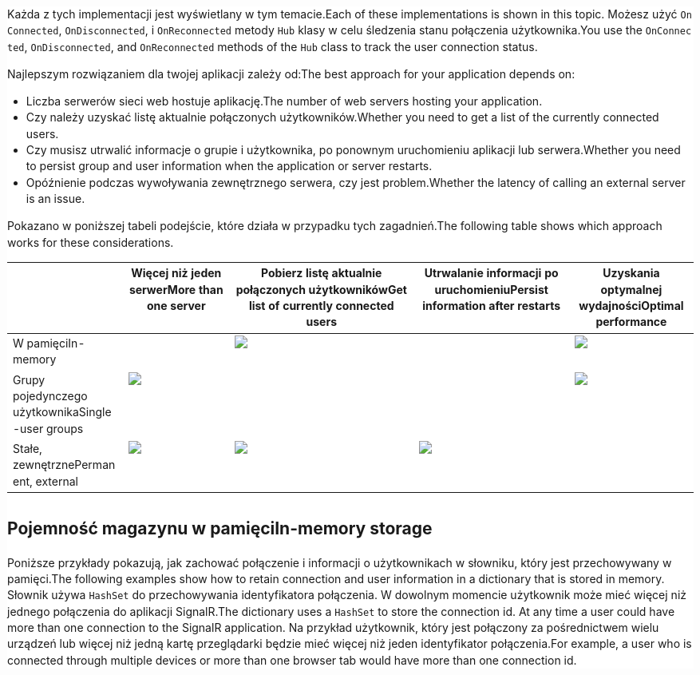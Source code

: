 <span data-ttu-id="113ff-112">Każda z tych implementacji jest wyświetlany w tym temacie.</span><span class="sxs-lookup"><span data-stu-id="113ff-112">Each of these implementations is shown in this topic.</span></span> <span data-ttu-id="113ff-113">Możesz użyć `OnConnected`, `OnDisconnected`, i `OnReconnected` metody `Hub` klasy w celu śledzenia stanu połączenia użytkownika.</span><span class="sxs-lookup"><span data-stu-id="113ff-113">You use the `OnConnected`, `OnDisconnected`, and `OnReconnected` methods of the `Hub` class to track the user connection status.</span></span>

<span data-ttu-id="113ff-114">Najlepszym rozwiązaniem dla twojej aplikacji zależy od:</span><span class="sxs-lookup"><span data-stu-id="113ff-114">The best approach for your application depends on:</span></span>

- <span data-ttu-id="113ff-115">Liczba serwerów sieci web hostuje aplikację.</span><span class="sxs-lookup"><span data-stu-id="113ff-115">The number of web servers hosting your application.</span></span>
- <span data-ttu-id="113ff-116">Czy należy uzyskać listę aktualnie połączonych użytkowników.</span><span class="sxs-lookup"><span data-stu-id="113ff-116">Whether you need to get a list of the currently connected users.</span></span>
- <span data-ttu-id="113ff-117">Czy musisz utrwalić informacje o grupie i użytkownika, po ponownym uruchomieniu aplikacji lub serwera.</span><span class="sxs-lookup"><span data-stu-id="113ff-117">Whether you need to persist group and user information when the application or server restarts.</span></span>
- <span data-ttu-id="113ff-118">Opóźnienie podczas wywoływania zewnętrznego serwera, czy jest problem.</span><span class="sxs-lookup"><span data-stu-id="113ff-118">Whether the latency of calling an external server is an issue.</span></span>

<span data-ttu-id="113ff-119">Pokazano w poniższej tabeli podejście, które działa w przypadku tych zagadnień.</span><span class="sxs-lookup"><span data-stu-id="113ff-119">The following table shows which approach works for these considerations.</span></span>

|  | <span data-ttu-id="113ff-120">Więcej niż jeden serwer</span><span class="sxs-lookup"><span data-stu-id="113ff-120">More than one server</span></span> | <span data-ttu-id="113ff-121">Pobierz listę aktualnie połączonych użytkowników</span><span class="sxs-lookup"><span data-stu-id="113ff-121">Get list of currently connected users</span></span> | <span data-ttu-id="113ff-122">Utrwalanie informacji po uruchomieniu</span><span class="sxs-lookup"><span data-stu-id="113ff-122">Persist information after restarts</span></span> | <span data-ttu-id="113ff-123">Uzyskania optymalnej wydajności</span><span class="sxs-lookup"><span data-stu-id="113ff-123">Optimal performance</span></span> |
| --- | --- | --- | --- | --- |
| <span data-ttu-id="113ff-124">W pamięci</span><span class="sxs-lookup"><span data-stu-id="113ff-124">In-memory</span></span> |  | ![](mapping-users-to-connections/_static/image1.png) |  | ![](mapping-users-to-connections/_static/image2.png) |
| <span data-ttu-id="113ff-125">Grupy pojedynczego użytkownika</span><span class="sxs-lookup"><span data-stu-id="113ff-125">Single-user groups</span></span> | ![](mapping-users-to-connections/_static/image3.png) |  |  | ![](mapping-users-to-connections/_static/image4.png) |
| <span data-ttu-id="113ff-126">Stałe, zewnętrzne</span><span class="sxs-lookup"><span data-stu-id="113ff-126">Permanent, external</span></span> | ![](mapping-users-to-connections/_static/image5.png) | ![](mapping-users-to-connections/_static/image6.png) | ![](mapping-users-to-connections/_static/image7.png) |  |

<a id="inmemory"></a>

## <a name="in-memory-storage"></a><span data-ttu-id="113ff-127">Pojemność magazynu w pamięci</span><span class="sxs-lookup"><span data-stu-id="113ff-127">In-memory storage</span></span>

<span data-ttu-id="113ff-128">Poniższe przykłady pokazują, jak zachować połączenie i informacji o użytkownikach w słowniku, który jest przechowywany w pamięci.</span><span class="sxs-lookup"><span data-stu-id="113ff-128">The following examples show how to retain connection and user information in a dictionary that is stored in memory.</span></span> <span data-ttu-id="113ff-129">Słownik używa `HashSet` do przechowywania identyfikatora połączenia. W dowolnym momencie użytkownik może mieć więcej niż jednego połączenia do aplikacji SignalR.</span><span class="sxs-lookup"><span data-stu-id="113ff-129">The dictionary uses a `HashSet` to store the connection id. At any time a user could have more than one connection to the SignalR application.</span></span> <span data-ttu-id="113ff-130">Na przykład użytkownik, który jest połączony za pośrednictwem wielu urządzeń lub więcej niż jedną kartę przeglądarki będzie mieć więcej niż jeden identyfikator połączenia.</span><span class="sxs-lookup"><span data-stu-id="113ff-130">For example, a user who is connected through multiple devices or more than one browser tab would have more than one connection id.</span></span>
